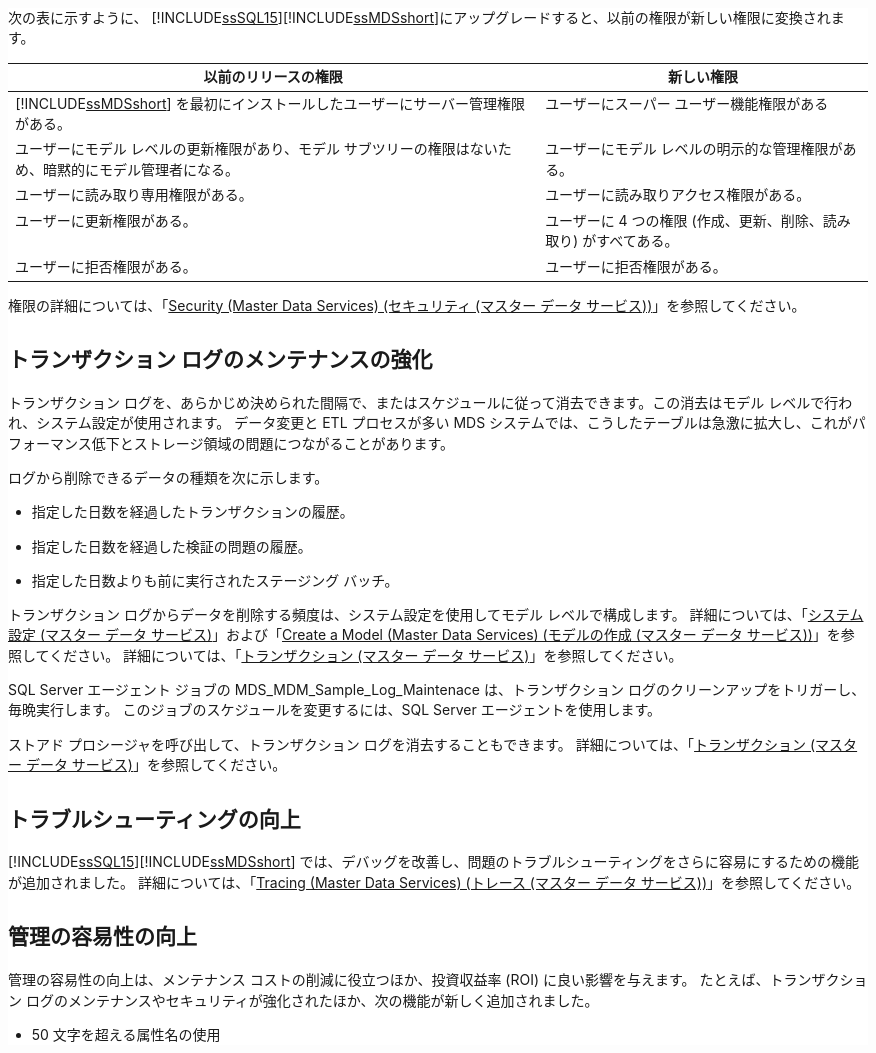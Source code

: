  次の表に示すように、 [!INCLUDE[ssSQL15](../includes/sssql15-md.md)][!INCLUDE[ssMDSshort](../includes/ssmdsshort-md.md)]にアップグレードすると、以前の権限が新しい権限に変換されます。  
  
|以前のリリースの権限|新しい権限|  
|------------------------------------|--------------------|  
|[!INCLUDE[ssMDSshort](../includes/ssmdsshort-md.md)] を最初にインストールしたユーザーにサーバー管理権限がある。|ユーザーにスーパー ユーザー機能権限がある|  
|ユーザーにモデル レベルの更新権限があり、モデル サブツリーの権限はないため、暗黙的にモデル管理者になる。|ユーザーにモデル レベルの明示的な管理権限がある。|  
|ユーザーに読み取り専用権限がある。|ユーザーに読み取りアクセス権限がある。|  
|ユーザーに更新権限がある。|ユーザーに 4 つの権限 (作成、更新、削除、読み取り) がすべてある。|  
|ユーザーに拒否権限がある。|ユーザーに拒否権限がある。|  
  
 権限の詳細については、「[Security (Master Data Services) (セキュリティ (マスター データ サービス))](../master-data-services/security-master-data-services.md)」を参照してください。  
  
##  <a name="improved-transaction-log-maintenance"></a>トランザクション ログのメンテナンスの強化  
  
 トランザクション ログを、あらかじめ決められた間隔で、またはスケジュールに従って消去できます。この消去はモデル レベルで行われ、システム設定が使用されます。 データ変更と ETL プロセスが多い MDS システムでは、こうしたテーブルは急激に拡大し、これがパフォーマンス低下とストレージ領域の問題につながることがあります。  
  
 ログから削除できるデータの種類を次に示します。  
  
-   指定した日数を経過したトランザクションの履歴。  
  
-   指定した日数を経過した検証の問題の履歴。  
  
-   指定した日数よりも前に実行されたステージング バッチ。  
  
 トランザクション ログからデータを削除する頻度は、システム設定を使用してモデル レベルで構成します。 詳細については、「[システム設定 (マスター データ サービス)](../master-data-services/system-settings-master-data-services.md)」および「[Create a Model (Master Data Services) (モデルの作成 (マスター データ サービス))](../master-data-services/create-a-model-master-data-services.md)」を参照してください。 詳細については、「[トランザクション (マスター データ サービス)](../master-data-services/transactions-master-data-services.md)」を参照してください。  
  
 SQL Server エージェント ジョブの MDS_MDM_Sample_Log_Maintenace は、トランザクション ログのクリーンアップをトリガーし、毎晩実行します。 このジョブのスケジュールを変更するには、SQL Server エージェントを使用します。  
  
 ストアド プロシージャを呼び出して、トランザクション ログを消去することもできます。 詳細については、「[トランザクション (マスター データ サービス)](../master-data-services/transactions-master-data-services.md)」を参照してください。  
  
## <a name="improved-troubleshooting"></a>トラブルシューティングの向上  
  
 [!INCLUDE[ssSQL15](../includes/sssql15-md.md)][!INCLUDE[ssMDSshort](../includes/ssmdsshort-md.md)] では、デバッグを改善し、問題のトラブルシューティングをさらに容易にするための機能が追加されました。 詳細については、「[Tracing (Master Data Services) (トレース (マスター データ サービス))](../master-data-services/tracing-master-data-services.md)」を参照してください。  
  
## <a name="improved-manageability"></a>管理の容易性の向上  
  
 管理の容易性の向上は、メンテナンス コストの削減に役立つほか、投資収益率 (ROI) に良い影響を与えます。 たとえば、トランザクション ログのメンテナンスやセキュリティが強化されたほか、次の機能が新しく追加されました。  
  
-   50 文字を超える属性名の使用  
  
